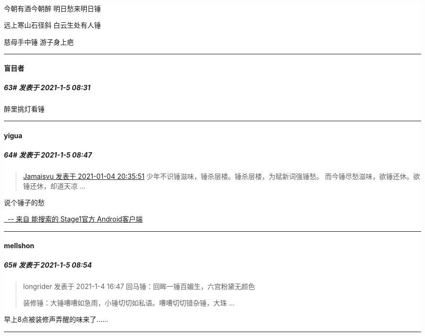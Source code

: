 
今朝有酒今朝醉 明日愁来明日锤


远上寒山石径斜 白云生处有人锤


慈母手中锤 游子身上疤







*****

####  盲目者  
##### 63#       发表于 2021-1-5 08:31




醉里挑灯看锤







*****

####  yigua  
##### 64#       发表于 2021-1-5 08:47



<blockquote><a href="httphttps://bbs.saraba1st.com/2b/forum.php?mod=redirect&amp;goto=findpost&amp;pid=49938035&amp;ptid=1981147" target="_blank">Jamaisvu 发表于 2021-01-04 20:35:51</a>
少年不识锤滋味，锤杀层楼。锤杀层楼，为赋新词强锤愁。 而今锤尽愁滋味，欲锤还休。欲锤还休，却道天凉 ...</blockquote>说个锤子的愁

[  -- 来自 能搜索的 Stage1官方 Android客户端](https://www.coolapk.com/apk/140634)







*****

####  mellshon  
##### 65#       发表于 2021-1-5 08:54



<blockquote>longrider 发表于 2021-1-4 16:47
回马锤：回眸一锤百媚生，六宫粉黛无颜色

装修锤：大锤嘈嘈如急雨，小锤切切如私语。嘈嘈切切错杂锤，大珠 ...</blockquote>
早上8点被装修声弄醒的味来了……







*****
